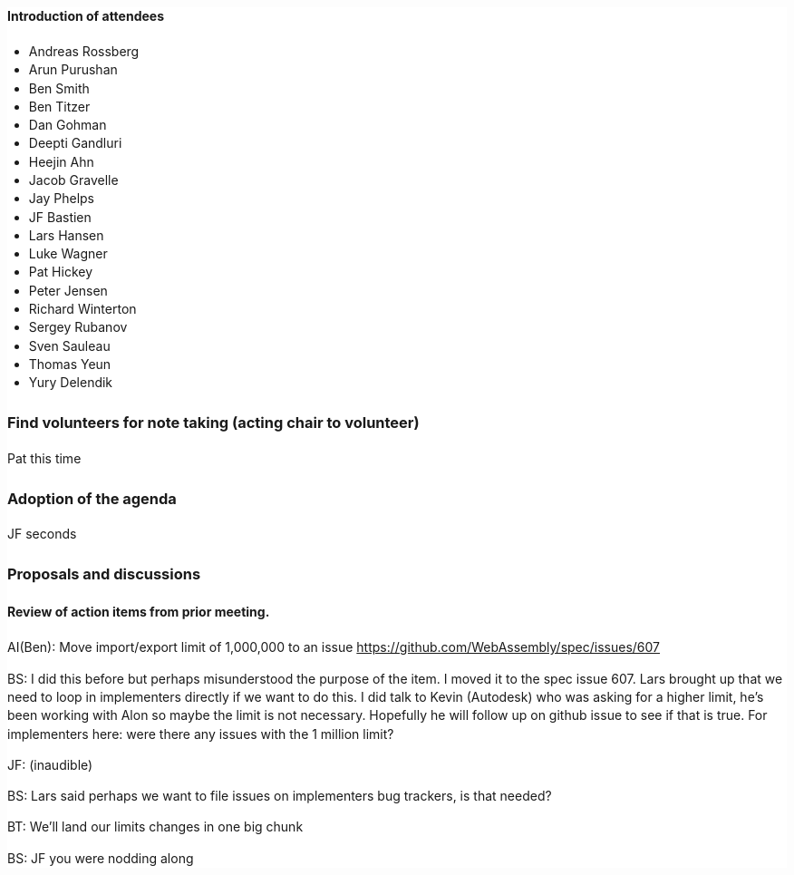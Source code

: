 #### Introduction of attendees

* Andreas Rossberg
* Arun Purushan
* Ben Smith
* Ben Titzer
* Dan Gohman
* Deepti Gandluri
* Heejin Ahn
* Jacob Gravelle
* Jay Phelps
* JF Bastien
* Lars Hansen
* Luke Wagner
* Pat Hickey
* Peter Jensen
* Richard Winterton
* Sergey Rubanov
* Sven Sauleau
* Thomas Yeun
* Yury Delendik

### Find volunteers for note taking (acting chair to volunteer)

Pat this time

### Adoption of the agenda

JF seconds

### Proposals and discussions

#### Review of action items from prior meeting.

AI(Ben): Move import/export limit of 1,000,000 to an issue
https://github.com/WebAssembly/spec/issues/607

BS: I did this before but perhaps misunderstood the purpose of the item. I
moved it to the spec issue 607. Lars brought up that we need to loop in
implementers directly if we want to do this. I did talk to Kevin (Autodesk) who
was asking for a higher limit, he’s been working with Alon so maybe the limit
is not necessary. Hopefully he will follow up on github issue to see if that is
true. For implementers here: were there any issues with the 1 million limit?

JF: (inaudible)

BS: Lars said perhaps we want to file issues on implementers bug trackers, is
that needed?

BT: We’ll land our limits changes in one big chunk

BS: JF you were nodding along
